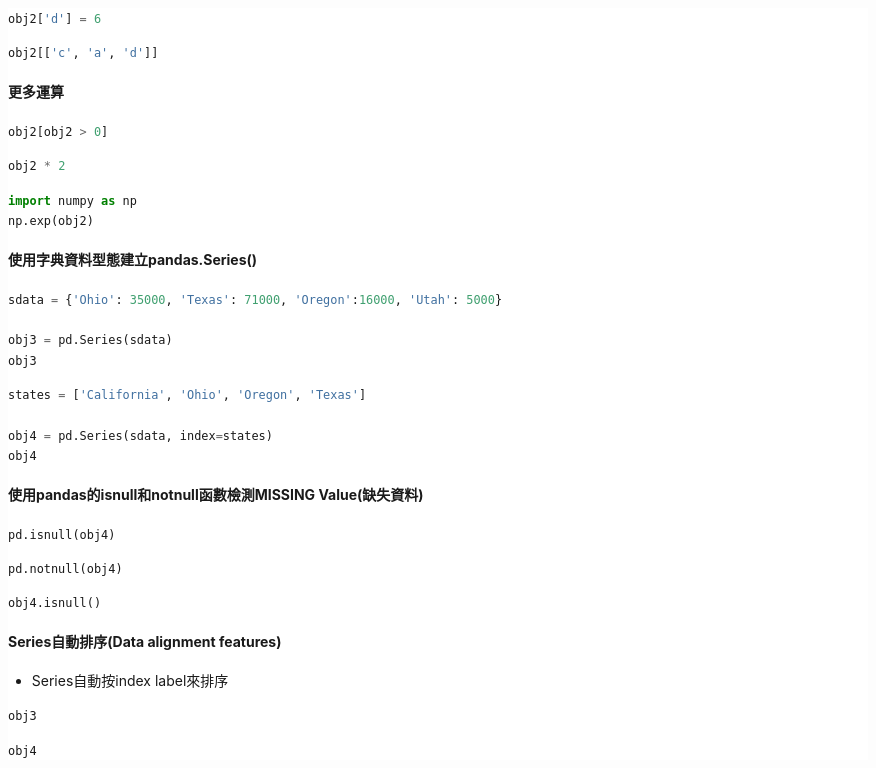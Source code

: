 ```python
obj2['d'] = 6
```


```python
obj2[['c', 'a', 'd']]
```
#### 更多運算
```python
obj2[obj2 > 0]
```


```python
obj2 * 2
```

```python
import numpy as np
np.exp(obj2)
```

#### 使用字典資料型態建立pandas.Series() 
```python
sdata = {'Ohio': 35000, 'Texas': 71000, 'Oregon':16000, 'Utah': 5000}

obj3 = pd.Series(sdata)
obj3
```


```python
states = ['California', 'Ohio', 'Oregon', 'Texas']

obj4 = pd.Series(sdata, index=states)
obj4
```
#### 使用pandas的isnull和notnull函數檢測MISSING Value(缺失資料)
```python
pd.isnull(obj4)
```


```python
pd.notnull(obj4)
```

```python
obj4.isnull()
```

#### Series自動排序(Data alignment features)
- Series自動按index label來排序


```python
obj3
```

```python
obj4
```
